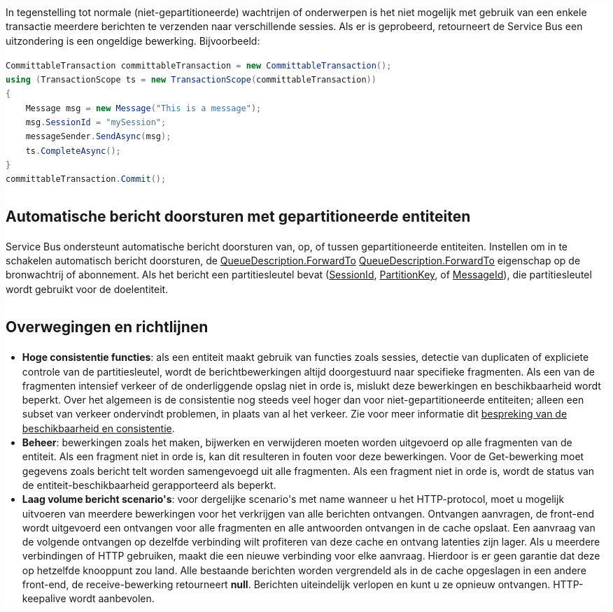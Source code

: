 In tegenstelling tot normale (niet-gepartitioneerde) wachtrijen of onderwerpen is het niet mogelijk met gebruik van een enkele transactie meerdere berichten te verzenden naar verschillende sessies. Als er is geprobeerd, retourneert de Service Bus een uitzondering is een ongeldige bewerking. Bijvoorbeeld:

```csharp
CommittableTransaction committableTransaction = new CommittableTransaction();
using (TransactionScope ts = new TransactionScope(committableTransaction))
{
    Message msg = new Message("This is a message");
    msg.SessionId = "mySession";
    messageSender.SendAsync(msg); 
    ts.CompleteAsync();
}
committableTransaction.Commit();
```

## <a name="automatic-message-forwarding-with-partitioned-entities"></a>Automatische bericht doorsturen met gepartitioneerde entiteiten

Service Bus ondersteunt automatische bericht doorsturen van, op, of tussen gepartitioneerde entiteiten. Instellen om in te schakelen automatisch bericht doorsturen, de [QueueDescription.ForwardTo] [ QueueDescription.ForwardTo] eigenschap op de bronwachtrij of abonnement. Als het bericht een partitiesleutel bevat ([SessionId](/dotnet/api/microsoft.azure.servicebus.message.sessionid), [PartitionKey](/dotnet/api/microsoft.azure.servicebus.message.partitionkey), of [MessageId](/dotnet/api/microsoft.azure.servicebus.message.messageid)), die partitiesleutel wordt gebruikt voor de doelentiteit.

## <a name="considerations-and-guidelines"></a>Overwegingen en richtlijnen
* **Hoge consistentie functies**: als een entiteit maakt gebruik van functies zoals sessies, detectie van duplicaten of expliciete controle van de partitiesleutel, wordt de berichtbewerkingen altijd doorgestuurd naar specifieke fragmenten. Als een van de fragmenten intensief verkeer of de onderliggende opslag niet in orde is, mislukt deze bewerkingen en beschikbaarheid wordt beperkt. Over het algemeen is de consistentie nog steeds veel hoger dan voor niet-gepartitioneerde entiteiten; alleen een subset van verkeer ondervindt problemen, in plaats van al het verkeer. Zie voor meer informatie dit [bespreking van de beschikbaarheid en consistentie](../event-hubs/event-hubs-availability-and-consistency.md).
* **Beheer**: bewerkingen zoals het maken, bijwerken en verwijderen moeten worden uitgevoerd op alle fragmenten van de entiteit. Als een fragment niet in orde is, kan dit resulteren in fouten voor deze bewerkingen. Voor de Get-bewerking moet gegevens zoals bericht telt worden samengevoegd uit alle fragmenten. Als een fragment niet in orde is, wordt de status van de entiteit-beschikbaarheid gerapporteerd als beperkt.
* **Laag volume bericht scenario's**: voor dergelijke scenario's met name wanneer u het HTTP-protocol, moet u mogelijk uitvoeren van meerdere bewerkingen voor het verkrijgen van alle berichten ontvangen. Ontvangen aanvragen, de front-end wordt uitgevoerd een ontvangen voor alle fragmenten en alle antwoorden ontvangen in de cache opslaat. Een aanvraag van de volgende ontvangen op dezelfde verbinding wilt profiteren van deze cache en ontvang latenties zijn lager. Als u meerdere verbindingen of HTTP gebruiken, maakt die een nieuwe verbinding voor elke aanvraag. Hierdoor is er geen garantie dat deze op hetzelfde knooppunt zou land. Alle bestaande berichten worden vergrendeld als in de cache opgeslagen in een andere front-end, de receive-bewerking retourneert **null**. Berichten uiteindelijk verlopen en kunt u ze opnieuw ontvangen. HTTP-keepalive wordt aanbevolen.

[Azure portal]: https://portal.azure.com
[QueueDescription.EnablePartitioning]: /dotnet/api/microsoft.servicebus.messaging.queuedescription.enablepartitioning
[TopicDescription.EnablePartitioning]: /dotnet/api/microsoft.servicebus.messaging.topicdescription.enablepartitioning
[QueueDescription.ForwardTo]: /dotnet/api/microsoft.servicebus.messaging.queuedescription.forwardto
[AMQP 1.0 support for Service Bus partitioned queues and topics]: service-bus-partitioned-queues-and-topics-amqp-overview.md